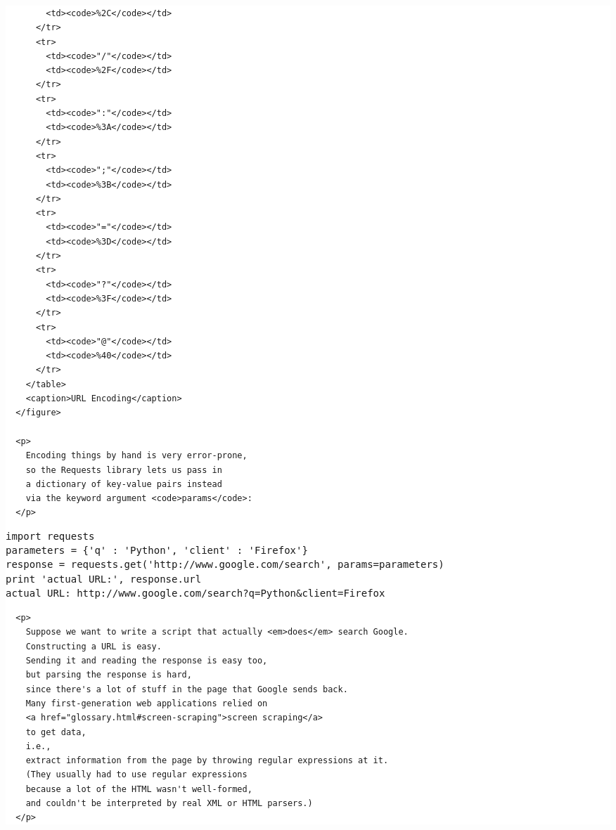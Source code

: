             <td><code>%2C</code></td>
          </tr>
          <tr>
            <td><code>"/"</code></td>
            <td><code>%2F</code></td>
          </tr>
          <tr>
            <td><code>":"</code></td>
            <td><code>%3A</code></td>
          </tr>
          <tr>
            <td><code>";"</code></td>
            <td><code>%3B</code></td>
          </tr>
          <tr>
            <td><code>"="</code></td>
            <td><code>%3D</code></td>
          </tr>
          <tr>
            <td><code>"?"</code></td>
            <td><code>%3F</code></td>
          </tr>
          <tr>
            <td><code>"@"</code></td>
            <td><code>%40</code></td>
          </tr>
        </table>
        <caption>URL Encoding</caption>
      </figure>

      <p>
        Encoding things by hand is very error-prone,
        so the Requests library lets us pass in
        a dictionary of key-value pairs instead
        via the keyword argument <code>params</code>:
      </p>

<pre src="src/web/urlencode.py">
import requests
parameters = {'q' : 'Python', 'client' : 'Firefox'}
response = requests.get('http://www.google.com/search', params=parameters)
print 'actual URL:', response.url
<span class="out">actual URL: http://www.google.com/search?q=Python&amp;client=Firefox</span>
</pre>

      <p>
        Suppose we want to write a script that actually <em>does</em> search Google.
        Constructing a URL is easy.
        Sending it and reading the response is easy too,
        but parsing the response is hard,
        since there's a lot of stuff in the page that Google sends back.
        Many first-generation web applications relied on
        <a href="glossary.html#screen-scraping">screen scraping</a>
        to get data,
        i.e.,
        extract information from the page by throwing regular expressions at it.
        (They usually had to use regular expressions
        because a lot of the HTML wasn't well-formed,
        and couldn't be interpreted by real XML or HTML parsers.)
      </p>
